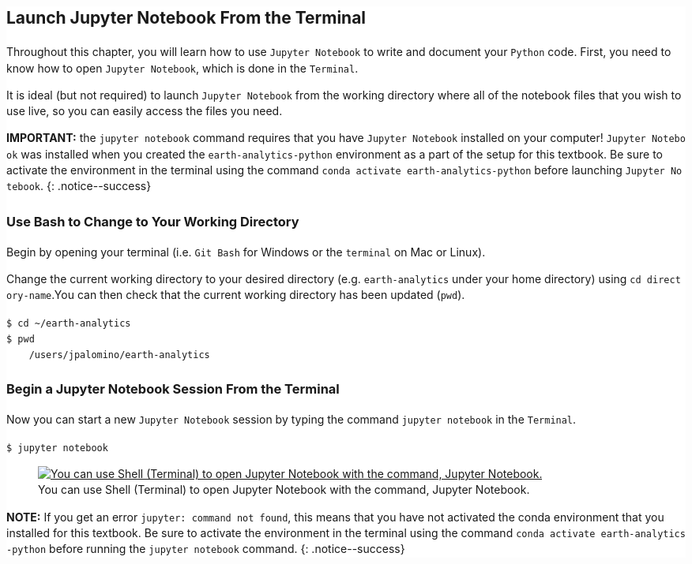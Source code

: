 </div>


## Launch Jupyter Notebook From the Terminal

Throughout this chapter, you will learn how to use `Jupyter Notebook` to write and document your `Python` code. First, you need to know how to open `Jupyter Notebook`, which is done in the `Terminal`.

It is ideal (but not required) to launch `Jupyter Notebook` from the working directory where all of the notebook files that you wish to use live, so you can easily access the files you need.

<i class="fa fa-info-circle" aria-hidden="true"></i> **IMPORTANT:** the `jupyter notebook` command requires that you have `Jupyter Notebook` installed on your computer! `Jupyter Notebook` was installed when you created the `earth-analytics-python` environment as a part of the setup for this textbook. Be sure to activate the environment in the terminal using the command `conda activate earth-analytics-python` before launching `Jupyter Notebook`.
{: .notice--success}


### Use Bash to Change to Your Working Directory

Begin by opening your terminal (i.e. `Git Bash` for Windows or the `terminal` on Mac or Linux). 

Change the current working directory to your desired directory (e.g. `earth-analytics` under your home directory) using `cd directory-name`.You can then check that the current working directory has been updated (`pwd`).

```bash
$ cd ~/earth-analytics
$ pwd
    /users/jpalomino/earth-analytics
```

### Begin a Jupyter Notebook Session From the Terminal

Now you can start a new `Jupyter Notebook` session by typing the command `jupyter notebook` in the `Terminal`.

```bash
$ jupyter notebook
```

<figure>
 <a href="{{ site.url }}/images/courses/earth-analytics/bootcamp/jupyter-interface/terminal-launch.png" width = "125%">
 <img src="{{ site.url }}/images/courses/earth-analytics/bootcamp/jupyter-interface/terminal-launch.png" width = "125%" alt="You can use Shell (Terminal) to open Jupyter Notebook with the command, Jupyter Notebook."></a>
 <figcaption> You can use Shell (Terminal) to open Jupyter Notebook with the command, Jupyter Notebook.
 </figcaption>
</figure>

<i class="fa fa-info-circle" aria-hidden="true"></i> **NOTE:** If you get an error `jupyter: command not found`, this means that you have not activated the conda environment that you installed for this textbook. Be sure to activate the environment in the terminal using the command `conda activate earth-analytics-python` before running the `jupyter notebook` command.
{: .notice--success}
